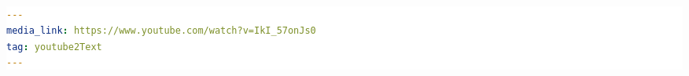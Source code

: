 ```yaml
---
media_link: https://www.youtube.com/watch?v=IkI_57onJs0
tag: youtube2Text
---
```


















































































